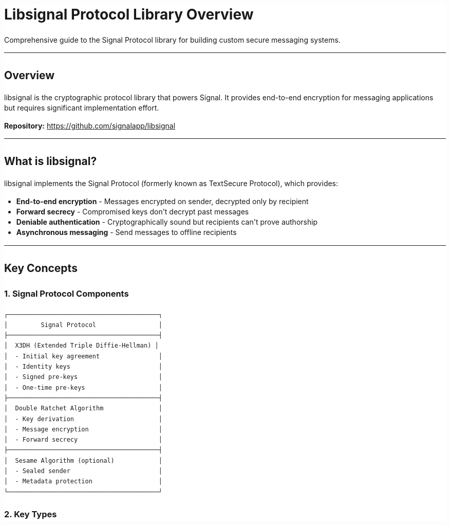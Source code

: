 # Libsignal Protocol Library Overview

Comprehensive guide to the Signal Protocol library for building custom secure messaging systems.

---

## Overview

libsignal is the cryptographic protocol library that powers Signal. It provides end-to-end encryption for messaging applications but requires significant implementation effort.

**Repository:** https://github.com/signalapp/libsignal

---

## What is libsignal?

libsignal implements the Signal Protocol (formerly known as TextSecure Protocol), which provides:

- **End-to-end encryption** - Messages encrypted on sender, decrypted only by recipient
- **Forward secrecy** - Compromised keys don't decrypt past messages
- **Deniable authentication** - Cryptographically sound but recipients can't prove authorship
- **Asynchronous messaging** - Send messages to offline recipients

---

## Key Concepts

### 1. Signal Protocol Components

```
┌─────────────────────────────────────────┐
│         Signal Protocol                 │
├─────────────────────────────────────────┤
│  X3DH (Extended Triple Diffie-Hellman) │
│  - Initial key agreement                │
│  - Identity keys                        │
│  - Signed pre-keys                      │
│  - One-time pre-keys                    │
├─────────────────────────────────────────┤
│  Double Ratchet Algorithm               │
│  - Key derivation                       │
│  - Message encryption                   │
│  - Forward secrecy                      │
├─────────────────────────────────────────┤
│  Sesame Algorithm (optional)            │
│  - Sealed sender                        │
│  - Metadata protection                  │
└─────────────────────────────────────────┘
```

### 2. Key Types
